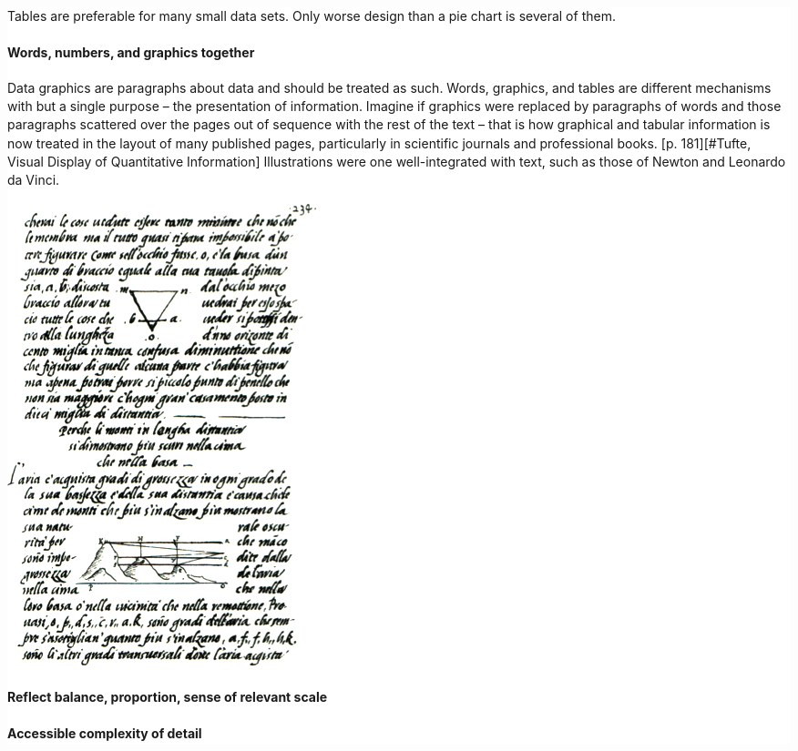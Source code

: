
Tables are preferable for many small data sets.
Only worse design than a pie chart is several of them.

#### Words, numbers, and graphics together
Data graphics are paragraphs about data and should be treated as such.
Words, graphics, and tables are different mechanisms with but a single purpose – the presentation of information.
Imagine if graphics were replaced by paragraphs of words and those paragraphs scattered over the pages out of sequence with the rest of the text – that is how graphical and tabular information is now treated in the layout of many published pages, particularly in scientific journals and professional books. [p. 181][#Tufte, Visual Display of Quantitative Information]
Illustrations were one well-integrated with text, such as those of Newton and Leonardo da Vinci.

![036](assets/036.png)


#### Reflect balance, proportion, sense of relevant scale

#### Accessible complexity of detail

